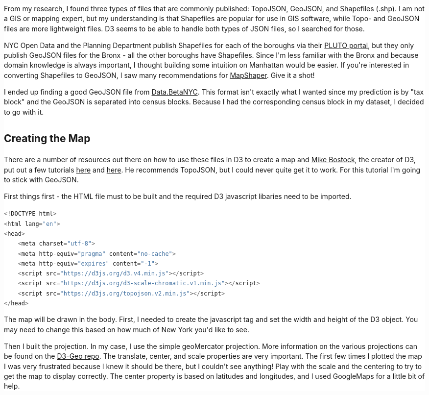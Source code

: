 From my research, I found three types of files that are commonly published: [TopoJSON](https://en.wikipedia.org/wiki/GeoJSON#TopoJSON), [GeoJSON](https://en.wikipedia.org/wiki/GeoJSON), and [Shapefiles](https://en.wikipedia.org/wiki/Shapefile) (.shp). I am not a GIS or mapping expert, but my understanding is that  Shapefiles are popular for use in GIS software, while Topo- and GeoJSON files are more lightweight files. D3 seems to be able to handle both types of JSON files, so I searched for those.

NYC Open Data and the Planning Department publish Shapefiles for each of the boroughs via their [PLUTO portal](https://www1.nyc.gov/site/planning/data-maps/open-data/dwn-pluto-mappluto.page), but they only publish GeoJSON files for the Bronx - all the other boroughs have Shapefiles. Since I'm less familiar with the Bronx and because domain knowledge is always important, I thought building some intuition on Manhattan would be easier. If you're interested in converting Shapefiles to GeoJSON, I saw many recommendations for [MapShaper](http://mapshaper.org/). Give it a shot!

I ended up finding a good GeoJSON file from [Data.BetaNYC](http://data.beta.nyc/dataset/2010-census-block-groups-polygons/resource/d2cf6fe5-1914-474e-8648-085ca7067bde?view_id=08b80a8a-36f4-4d24-8804-e9781dcdde58). This format isn't exactly what I wanted since my prediction is by "tax block" and the GeoJSON is separated into census blocks. Because I had the corresponding census block in my dataset, I decided to go with it.

## Creating the Map
There are a number of resources out there on how to use these files in D3 to create a map and [Mike Bostock](https://github.com/mbostock), the creator of D3, put out a few tutorials [here](https://bost.ocks.org/mike/map/) and [here](https://medium.com/@mbostock/command-line-cartography-part-1-897aa8f8ca2c). He recommends TopoJSON, but I could never quite get it to work. For this tutorial I'm going to stick with GeoJSON.

First things first - the HTML file must to be built and the required D3 javascript libaries need to be imported.

```javascript
<!DOCTYPE html>
<html lang="en">
<head>
    <meta charset="utf-8">
    <meta http-equiv="pragma" content="no-cache">
    <meta http-equiv="expires" content="-1">
    <script src="https://d3js.org/d3.v4.min.js"></script>
    <script src="https://d3js.org/d3-scale-chromatic.v1.min.js"></script>
    <script src="https://d3js.org/topojson.v2.min.js"></script>
</head>
```

The map will be drawn in the body. First, I needed to create the javascript tag and set the width and height of the D3 object. You may need to change this based on how much of New York you'd like to see.

Then I built the projection. In my case, I use the simple geoMercator projection. More information on the various projections can be found on the [D3-Geo repo](https://github.com/d3/d3-geo).  The translate, center, and scale properties are very important. The first few times I plotted the map I was very frustrated because I knew it should be there, but I couldn't see anything! Play with the scale and the centering to try to get the map to display correctly. The center property is based on latitudes and longitudes, and I used GoogleMaps for a little bit of help.
